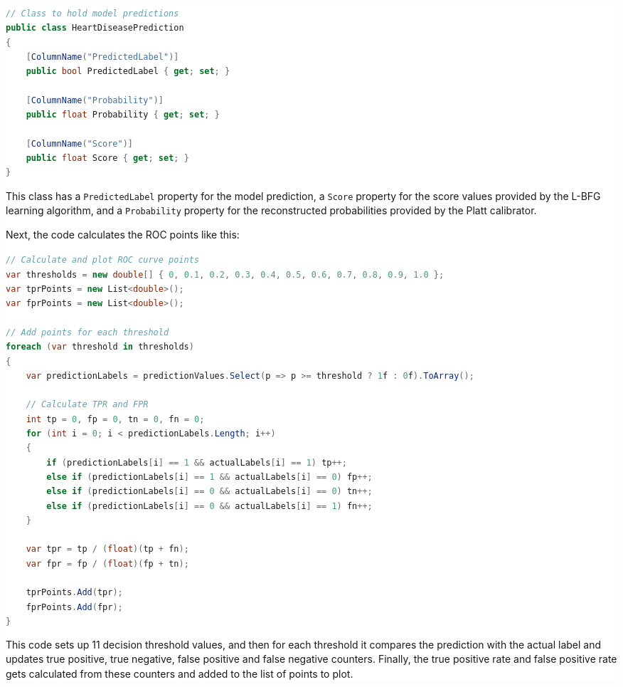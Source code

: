 ```csharp
// Class to hold model predictions
public class HeartDiseasePrediction
{
    [ColumnName("PredictedLabel")]
    public bool PredictedLabel { get; set; }
    
    [ColumnName("Probability")]
    public float Probability { get; set; }
    
    [ColumnName("Score")]
    public float Score { get; set; }
}
```

This class has a `PredictedLabel` property for the model prediction, a `Score` property for the score values provided by the L-BFG learning algorithm, and a `Probability` property for the reconstructed probabilities provided by the Platt calibrator. 

Next, the code calculates the ROC points like this:

```csharp
// Calculate and plot ROC curve points
var thresholds = new double[] { 0, 0.1, 0.2, 0.3, 0.4, 0.5, 0.6, 0.7, 0.8, 0.9, 1.0 };
var tprPoints = new List<double>();
var fprPoints = new List<double>();

// Add points for each threshold
foreach (var threshold in thresholds)
{
    var predictionLabels = predictionValues.Select(p => p >= threshold ? 1f : 0f).ToArray();
    
    // Calculate TPR and FPR
    int tp = 0, fp = 0, tn = 0, fn = 0;
    for (int i = 0; i < predictionLabels.Length; i++)
    {
        if (predictionLabels[i] == 1 && actualLabels[i] == 1) tp++;
        else if (predictionLabels[i] == 1 && actualLabels[i] == 0) fp++;
        else if (predictionLabels[i] == 0 && actualLabels[i] == 0) tn++;
        else if (predictionLabels[i] == 0 && actualLabels[i] == 1) fn++;
    }
    
    var tpr = tp / (float)(tp + fn);
    var fpr = fp / (float)(fp + tn);
    
    tprPoints.Add(tpr);
    fprPoints.Add(fpr);
}
```

This code sets up 11 decision threshold values, and then for each threshold it compares the prediction with the actual label and updates true positive, true negative, false positive and false negative counters. Finally, the true positive rate and false positive rate gets calculated from these counters and added to the list of points to plot.
